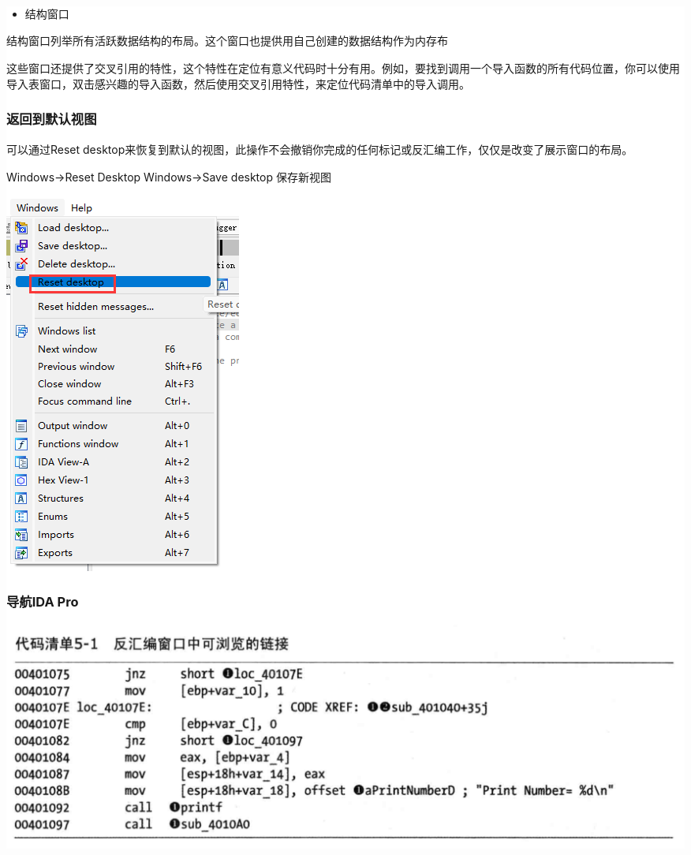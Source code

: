 * 结构窗口

结构窗口列举所有活跃数据结构的布局。这个窗口也提供用自己创建的数据结构作为内存布

这些窗口还提供了交叉引用的特性，这个特性在定位有意义代码时十分有用。例如，要找到调用一个导入函数的所有代码位置，你可以使用导入表窗口，双击感兴趣的导入函数，然后使用交叉引用特性，来定位代码清单中的导入调用。

### 返回到默认视图

可以通过Reset desktop来恢复到默认的视图，此操作不会撤销你完成的任何标记或反汇编工作，仅仅是改变了展示窗口的布局。

Windows->Reset Desktop
Windows->Save desktop 保存新视图

![image-20211227145803951](images/reset_desktop.png)

### 导航IDA Pro

![image-20211227154837865](images/5-1.png)

